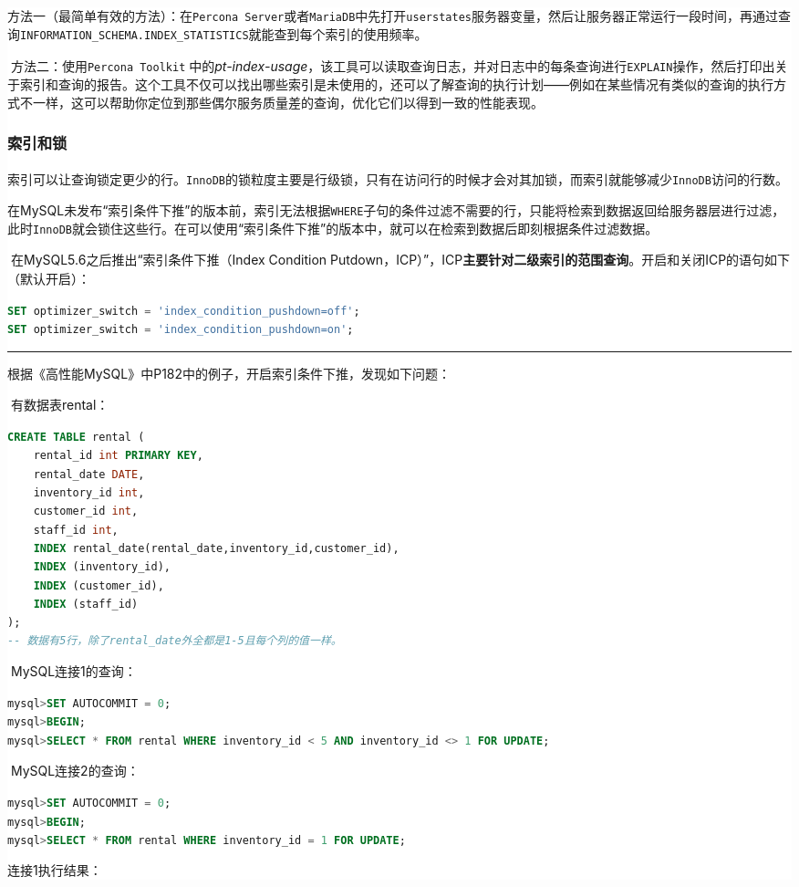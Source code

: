 ​	方法一（最简单有效的方法）：在`Percona Server`或者`MariaDB`中先打开`userstates`服务器变量，然后让服务器正常运行一段时间，再通过查询`INFORMATION_SCHEMA.INDEX_STATISTICS`就能查到每个索引的使用频率。

​	方法二：使用`Percona Toolkit` 中的*pt-index-usage*，该工具可以读取查询日志，并对日志中的每条查询进行`EXPLAIN`操作，然后打印出关于索引和查询的报告。这个工具不仅可以找出哪些索引是未使用的，还可以了解查询的执行计划——例如在某些情况有类似的查询的执行方式不一样，这可以帮助你定位到那些偶尔服务质量差的查询，优化它们以得到一致的性能表现。

### 索引和锁

​	索引可以让查询锁定更少的行。`InnoDB`的锁粒度主要是行级锁，只有在访问行的时候才会对其加锁，而索引就能够减少`InnoDB`访问的行数。

​	在MySQL未发布“索引条件下推”的版本前，索引无法根据`WHERE`子句的条件过滤不需要的行，只能将检索到数据返回给服务器层进行过滤，此时`InnoDB`就会锁住这些行。在可以使用“索引条件下推”的版本中，就可以在检索到数据后即刻根据条件过滤数据。

​	在MySQL5.6之后推出“索引条件下推（Index Condition Putdown，ICP）”，ICP**主要针对二级索引的范围查询**。开启和关闭ICP的语句如下（默认开启）：

```sql
SET optimizer_switch = 'index_condition_pushdown=off';
SET optimizer_switch = 'index_condition_pushdown=on';
```

------

​	根据《高性能MySQL》中P182中的例子，开启索引条件下推，发现如下问题：

​	有数据表rental：

```sql
CREATE TABLE rental (
    rental_id int PRIMARY KEY,
    rental_date DATE,
    inventory_id int,
    customer_id int,
    staff_id int,
    INDEX rental_date(rental_date,inventory_id,customer_id),
    INDEX (inventory_id),
    INDEX (customer_id),
    INDEX (staff_id)
); 
-- 数据有5行，除了rental_date外全都是1-5且每个列的值一样。
```

​	MySQL连接1的查询：

```sql
mysql>SET AUTOCOMMIT = 0;
mysql>BEGIN;
mysql>SELECT * FROM rental WHERE inventory_id < 5 AND inventory_id <> 1 FOR UPDATE;
```

​	MySQL连接2的查询：

```sql
mysql>SET AUTOCOMMIT = 0;
mysql>BEGIN;
mysql>SELECT * FROM rental WHERE inventory_id = 1 FOR UPDATE;
```

连接1执行结果：
